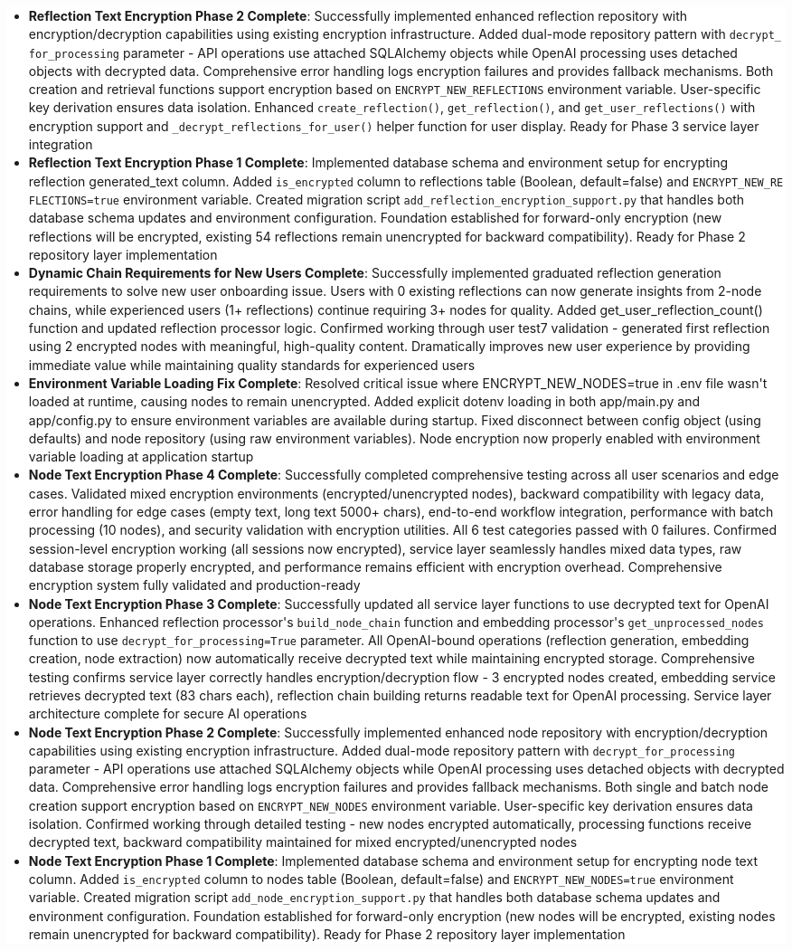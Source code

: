 - **Reflection Text Encryption Phase 2 Complete**: Successfully implemented enhanced reflection repository with encryption/decryption capabilities using existing encryption infrastructure. Added dual-mode repository pattern with `decrypt_for_processing` parameter - API operations use attached SQLAlchemy objects while OpenAI processing uses detached objects with decrypted data. Comprehensive error handling logs encryption failures and provides fallback mechanisms. Both creation and retrieval functions support encryption based on `ENCRYPT_NEW_REFLECTIONS` environment variable. User-specific key derivation ensures data isolation. Enhanced `create_reflection()`, `get_reflection()`, and `get_user_reflections()` with encryption support and `_decrypt_reflections_for_user()` helper function for user display. Ready for Phase 3 service layer integration
- **Reflection Text Encryption Phase 1 Complete**: Implemented database schema and environment setup for encrypting reflection generated_text column. Added `is_encrypted` column to reflections table (Boolean, default=false) and `ENCRYPT_NEW_REFLECTIONS=true` environment variable. Created migration script `add_reflection_encryption_support.py` that handles both database schema updates and environment configuration. Foundation established for forward-only encryption (new reflections will be encrypted, existing 54 reflections remain unencrypted for backward compatibility). Ready for Phase 2 repository layer implementation
- **Dynamic Chain Requirements for New Users Complete**: Successfully implemented graduated reflection generation requirements to solve new user onboarding issue. Users with 0 existing reflections can now generate insights from 2-node chains, while experienced users (1+ reflections) continue requiring 3+ nodes for quality. Added get_user_reflection_count() function and updated reflection processor logic. Confirmed working through user test7 validation - generated first reflection using 2 encrypted nodes with meaningful, high-quality content. Dramatically improves new user experience by providing immediate value while maintaining quality standards for experienced users
- **Environment Variable Loading Fix Complete**: Resolved critical issue where ENCRYPT_NEW_NODES=true in .env file wasn't loaded at runtime, causing nodes to remain unencrypted. Added explicit dotenv loading in both app/main.py and app/config.py to ensure environment variables are available during startup. Fixed disconnect between config object (using defaults) and node repository (using raw environment variables). Node encryption now properly enabled with environment variable loading at application startup
- **Node Text Encryption Phase 4 Complete**: Successfully completed comprehensive testing across all user scenarios and edge cases. Validated mixed encryption environments (encrypted/unencrypted nodes), backward compatibility with legacy data, error handling for edge cases (empty text, long text 5000+ chars), end-to-end workflow integration, performance with batch processing (10 nodes), and security validation with encryption utilities. All 6 test categories passed with 0 failures. Confirmed session-level encryption working (all sessions now encrypted), service layer seamlessly handles mixed data types, raw database storage properly encrypted, and performance remains efficient with encryption overhead. Comprehensive encryption system fully validated and production-ready
- **Node Text Encryption Phase 3 Complete**: Successfully updated all service layer functions to use decrypted text for OpenAI operations. Enhanced reflection processor's `build_node_chain` function and embedding processor's `get_unprocessed_nodes` function to use `decrypt_for_processing=True` parameter. All OpenAI-bound operations (reflection generation, embedding creation, node extraction) now automatically receive decrypted text while maintaining encrypted storage. Comprehensive testing confirms service layer correctly handles encryption/decryption flow - 3 encrypted nodes created, embedding service retrieves decrypted text (83 chars each), reflection chain building returns readable text for OpenAI processing. Service layer architecture complete for secure AI operations
- **Node Text Encryption Phase 2 Complete**: Successfully implemented enhanced node repository with encryption/decryption capabilities using existing encryption infrastructure. Added dual-mode repository pattern with `decrypt_for_processing` parameter - API operations use attached SQLAlchemy objects while OpenAI processing uses detached objects with decrypted data. Comprehensive error handling logs encryption failures and provides fallback mechanisms. Both single and batch node creation support encryption based on `ENCRYPT_NEW_NODES` environment variable. User-specific key derivation ensures data isolation. Confirmed working through detailed testing - new nodes encrypted automatically, processing functions receive decrypted text, backward compatibility maintained for mixed encrypted/unencrypted nodes
- **Node Text Encryption Phase 1 Complete**: Implemented database schema and environment setup for encrypting node text column. Added `is_encrypted` column to nodes table (Boolean, default=false) and `ENCRYPT_NEW_NODES=true` environment variable. Created migration script `add_node_encryption_support.py` that handles both database schema updates and environment configuration. Foundation established for forward-only encryption (new nodes will be encrypted, existing nodes remain unencrypted for backward compatibility). Ready for Phase 2 repository layer implementation